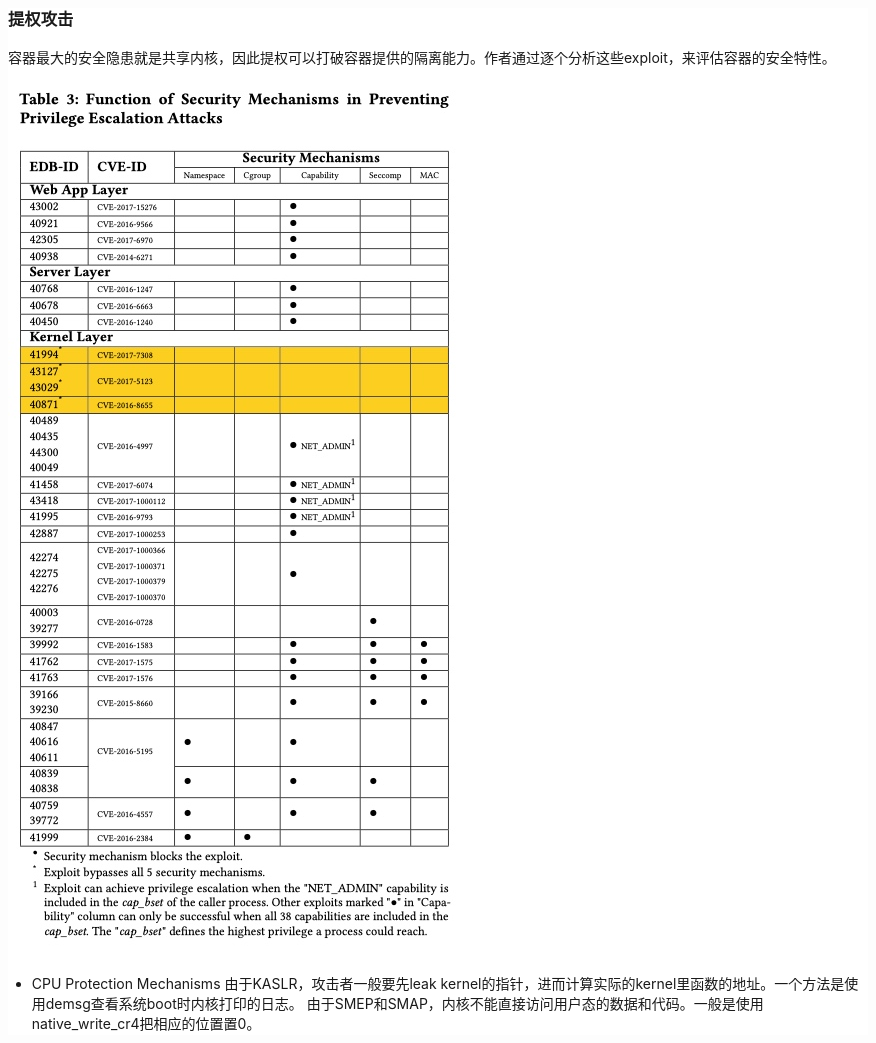 ### 提权攻击
容器最大的安全隐患就是共享内核，因此提权可以打破容器提供的隔离能力。作者通过逐个分析这些exploit，来评估容器的安全特性。

![-w233](/images/2019-03-27/media/15535084178673/15535182297729.jpg)

* CPU Protection Mechanisms
由于KASLR，攻击者一般要先leak kernel的指针，进而计算实际的kernel里函数的地址。一个方法是使用demsg查看系统boot时内核打印的日志。
由于SMEP和SMAP，内核不能直接访问用户态的数据和代码。一般是使用native_write_cr4把相应的位置置0。
